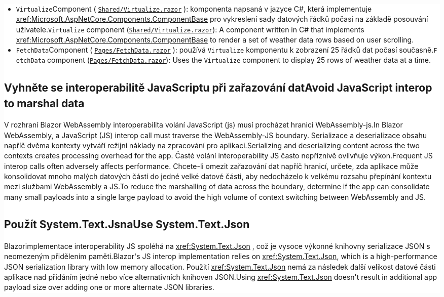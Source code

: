 * <span data-ttu-id="034fc-129">`Virtualize`Component ( [`Shared/Virtualize.razor`](https://github.com/aspnet/samples/blob/master/samples/aspnetcore/blazor/Virtualization/Shared/Virtualize.cs) ): komponenta napsaná v jazyce C#, která implementuje <xref:Microsoft.AspNetCore.Components.ComponentBase> pro vykreslení sady datových řádků počasí na základě posouvání uživatele.</span><span class="sxs-lookup"><span data-stu-id="034fc-129">`Virtualize` component ([`Shared/Virtualize.razor`](https://github.com/aspnet/samples/blob/master/samples/aspnetcore/blazor/Virtualization/Shared/Virtualize.cs)): A component written in C# that implements <xref:Microsoft.AspNetCore.Components.ComponentBase> to render a set of weather data rows based on user scrolling.</span></span>
* <span data-ttu-id="034fc-130">`FetchData`Component ( [`Pages/FetchData.razor`](https://github.com/aspnet/samples/blob/master/samples/aspnetcore/blazor/Virtualization/Pages/FetchData.razor) ): používá `Virtualize` komponentu k zobrazení 25 řádků dat počasí současně.</span><span class="sxs-lookup"><span data-stu-id="034fc-130">`FetchData` component ([`Pages/FetchData.razor`](https://github.com/aspnet/samples/blob/master/samples/aspnetcore/blazor/Virtualization/Pages/FetchData.razor)): Uses the `Virtualize` component to display 25 rows of weather data at a time.</span></span>

## <a name="avoid-javascript-interop-to-marshal-data"></a><span data-ttu-id="034fc-131">Vyhněte se interoperabilitě JavaScriptu při zařazování dat</span><span class="sxs-lookup"><span data-stu-id="034fc-131">Avoid JavaScript interop to marshal data</span></span>

<span data-ttu-id="034fc-132">V rozhraní Blazor WebAssembly interoperabilita volání JavaScript (js) musí procházet hranici WebAssembly-js.</span><span class="sxs-lookup"><span data-stu-id="034fc-132">In Blazor WebAssembly, a JavaScript (JS) interop call must traverse the WebAssembly-JS boundary.</span></span> <span data-ttu-id="034fc-133">Serializace a deserializace obsahu napříč dvěma kontexty vytváří režijní náklady na zpracování pro aplikaci.</span><span class="sxs-lookup"><span data-stu-id="034fc-133">Serializing and deserializing content across the two contexts creates processing overhead for the app.</span></span> <span data-ttu-id="034fc-134">Časté volání interoperability JS často nepříznivě ovlivňuje výkon.</span><span class="sxs-lookup"><span data-stu-id="034fc-134">Frequent JS interop calls often adversely affects performance.</span></span> <span data-ttu-id="034fc-135">Chcete-li omezit zařazování dat napříč hranicí, určete, zda aplikace může konsolidovat mnoho malých datových částí do jedné velké datové části, aby nedocházelo k velkému rozsahu přepínání kontextu mezi službami WebAssembly a JS.</span><span class="sxs-lookup"><span data-stu-id="034fc-135">To reduce the marshalling of data across the boundary, determine if the app can consolidate many small payloads into a single large payload to avoid the high volume of context switching between WebAssembly and JS.</span></span>

## <a name="use-systemtextjson"></a><span data-ttu-id="034fc-136">Použít System.Text.Jsna</span><span class="sxs-lookup"><span data-stu-id="034fc-136">Use System.Text.Json</span></span>

<span data-ttu-id="034fc-137">Blazorimplementace interoperability JS spoléhá na <xref:System.Text.Json> , což je vysoce výkonné knihovny serializace JSON s neomezeným přidělením paměti.</span><span class="sxs-lookup"><span data-stu-id="034fc-137">Blazor's JS interop implementation relies on <xref:System.Text.Json>, which is a high-performance JSON serialization library with low memory allocation.</span></span> <span data-ttu-id="034fc-138">Použití <xref:System.Text.Json> nemá za následek další velikost datové části aplikace nad přidáním jedné nebo více alternativních knihoven JSON.</span><span class="sxs-lookup"><span data-stu-id="034fc-138">Using <xref:System.Text.Json> doesn't result in additional app payload size over adding one or more alternate JSON libraries.</span></span>
